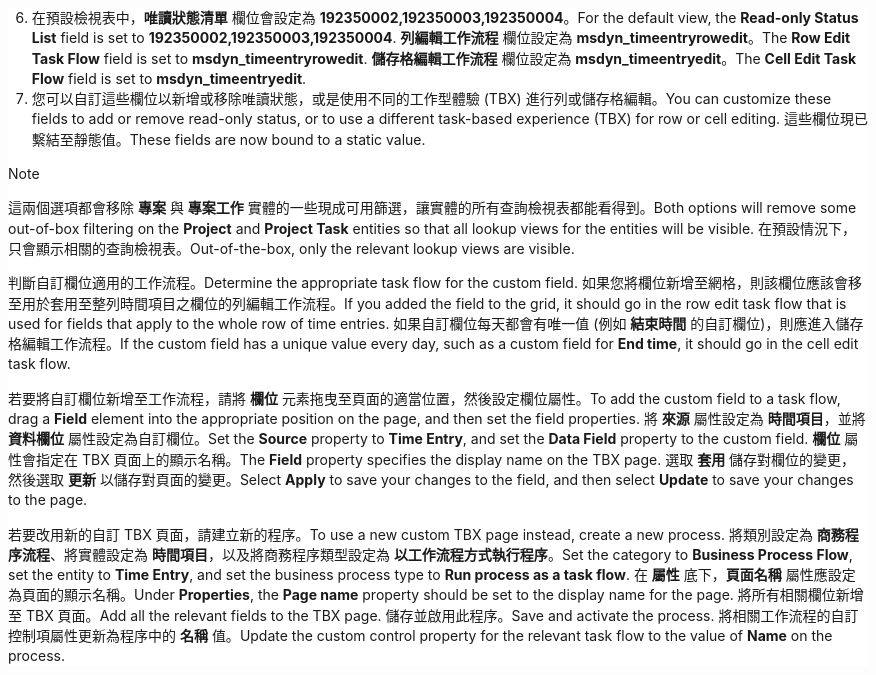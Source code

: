 6. <span data-ttu-id="c6e81-186">在預設檢視表中，**唯讀狀態清單** 欄位會設定為 **192350002,192350003,192350004**。</span><span class="sxs-lookup"><span data-stu-id="c6e81-186">For the default view, the **Read-only Status List** field is set to **192350002,192350003,192350004**.</span></span> <span data-ttu-id="c6e81-187">**列編輯工作流程** 欄位設定為 **msdyn_timeentryrowedit**。</span><span class="sxs-lookup"><span data-stu-id="c6e81-187">The **Row Edit Task Flow** field is set to **msdyn_timeentryrowedit**.</span></span> <span data-ttu-id="c6e81-188">**儲存格編輯工作流程** 欄位設定為 **msdyn_timeentryedit**。</span><span class="sxs-lookup"><span data-stu-id="c6e81-188">The **Cell Edit Task Flow** field is set to **msdyn_timeentryedit**.</span></span> 
7. <span data-ttu-id="c6e81-189">您可以自訂這些欄位以新增或移除唯讀狀態，或是使用不同的工作型體驗 (TBX) 進行列或儲存格編輯。</span><span class="sxs-lookup"><span data-stu-id="c6e81-189">You can customize these fields to add or remove read-only status, or to use a different task-based experience (TBX) for row or cell editing.</span></span> <span data-ttu-id="c6e81-190">這些欄位現已繫結至靜態值。</span><span class="sxs-lookup"><span data-stu-id="c6e81-190">These fields are now bound to a static value.</span></span>


> [!NOTE] 
> <span data-ttu-id="c6e81-191">這兩個選項都會移除 **專案** 與 **專案工作** 實體的一些現成可用篩選，讓實體的所有查詢檢視表都能看得到。</span><span class="sxs-lookup"><span data-stu-id="c6e81-191">Both options will remove some out-of-box filtering on the **Project** and **Project Task** entities so that all lookup views for the entities will be visible.</span></span> <span data-ttu-id="c6e81-192">在預設情況下，只會顯示相關的查詢檢視表。</span><span class="sxs-lookup"><span data-stu-id="c6e81-192">Out-of-the-box, only the relevant lookup views are visible.</span></span>

<span data-ttu-id="c6e81-193">判斷自訂欄位適用的工作流程。</span><span class="sxs-lookup"><span data-stu-id="c6e81-193">Determine the appropriate task flow for the custom field.</span></span> <span data-ttu-id="c6e81-194">如果您將欄位新增至網格，則該欄位應該會移至用於套用至整列時間項目之欄位的列編輯工作流程。</span><span class="sxs-lookup"><span data-stu-id="c6e81-194">If you added the field to the grid, it should go in the row edit task flow that is used for fields that apply to the whole row of time entries.</span></span> <span data-ttu-id="c6e81-195">如果自訂欄位每天都會有唯一值 (例如 **結束時間** 的自訂欄位)，則應進入儲存格編輯工作流程。</span><span class="sxs-lookup"><span data-stu-id="c6e81-195">If the custom field has a unique value every day, such as a custom field for **End time**, it should go in the cell edit task flow.</span></span>

<span data-ttu-id="c6e81-196">若要將自訂欄位新增至工作流程，請將 **欄位** 元素拖曳至頁面的適當位置，然後設定欄位屬性。</span><span class="sxs-lookup"><span data-stu-id="c6e81-196">To add the custom field to a task flow, drag a **Field** element into the appropriate position on the page, and then set the field properties.</span></span> <span data-ttu-id="c6e81-197">將 **來源** 屬性設定為 **時間項目**，並將 **資料欄位** 屬性設定為自訂欄位。</span><span class="sxs-lookup"><span data-stu-id="c6e81-197">Set the **Source** property to **Time Entry**, and set the **Data Field** property to the custom field.</span></span> <span data-ttu-id="c6e81-198">**欄位** 屬性會指定在 TBX 頁面上的顯示名稱。</span><span class="sxs-lookup"><span data-stu-id="c6e81-198">The **Field** property specifies the display name on the TBX page.</span></span> <span data-ttu-id="c6e81-199">選取 **套用** 儲存對欄位的變更，然後選取 **更新** 以儲存對頁面的變更。</span><span class="sxs-lookup"><span data-stu-id="c6e81-199">Select **Apply** to save your changes to the field, and then select **Update** to save your changes to the page.</span></span>

<span data-ttu-id="c6e81-200">若要改用新的自訂 TBX 頁面，請建立新的程序。</span><span class="sxs-lookup"><span data-stu-id="c6e81-200">To use a new custom TBX page instead, create a new process.</span></span> <span data-ttu-id="c6e81-201">將類別設定為 **商務程序流程**、將實體設定為 **時間項目**，以及將商務程序類型設定為 **以工作流程方式執行程序**。</span><span class="sxs-lookup"><span data-stu-id="c6e81-201">Set the category to **Business Process Flow**, set the entity to **Time Entry**, and set the business process type to **Run process as a task flow**.</span></span> <span data-ttu-id="c6e81-202">在 **屬性** 底下，**頁面名稱** 屬性應設定為頁面的顯示名稱。</span><span class="sxs-lookup"><span data-stu-id="c6e81-202">Under **Properties**, the **Page name** property should be set to the display name for the page.</span></span> <span data-ttu-id="c6e81-203">將所有相關欄位新增至 TBX 頁面。</span><span class="sxs-lookup"><span data-stu-id="c6e81-203">Add all the relevant fields to the TBX page.</span></span> <span data-ttu-id="c6e81-204">儲存並啟用此程序。</span><span class="sxs-lookup"><span data-stu-id="c6e81-204">Save and activate the process.</span></span> <span data-ttu-id="c6e81-205">將相關工作流程的自訂控制項屬性更新為程序中的 **名稱** 值。</span><span class="sxs-lookup"><span data-stu-id="c6e81-205">Update the custom control property for the relevant task flow to the value of **Name** on the process.</span></span>
